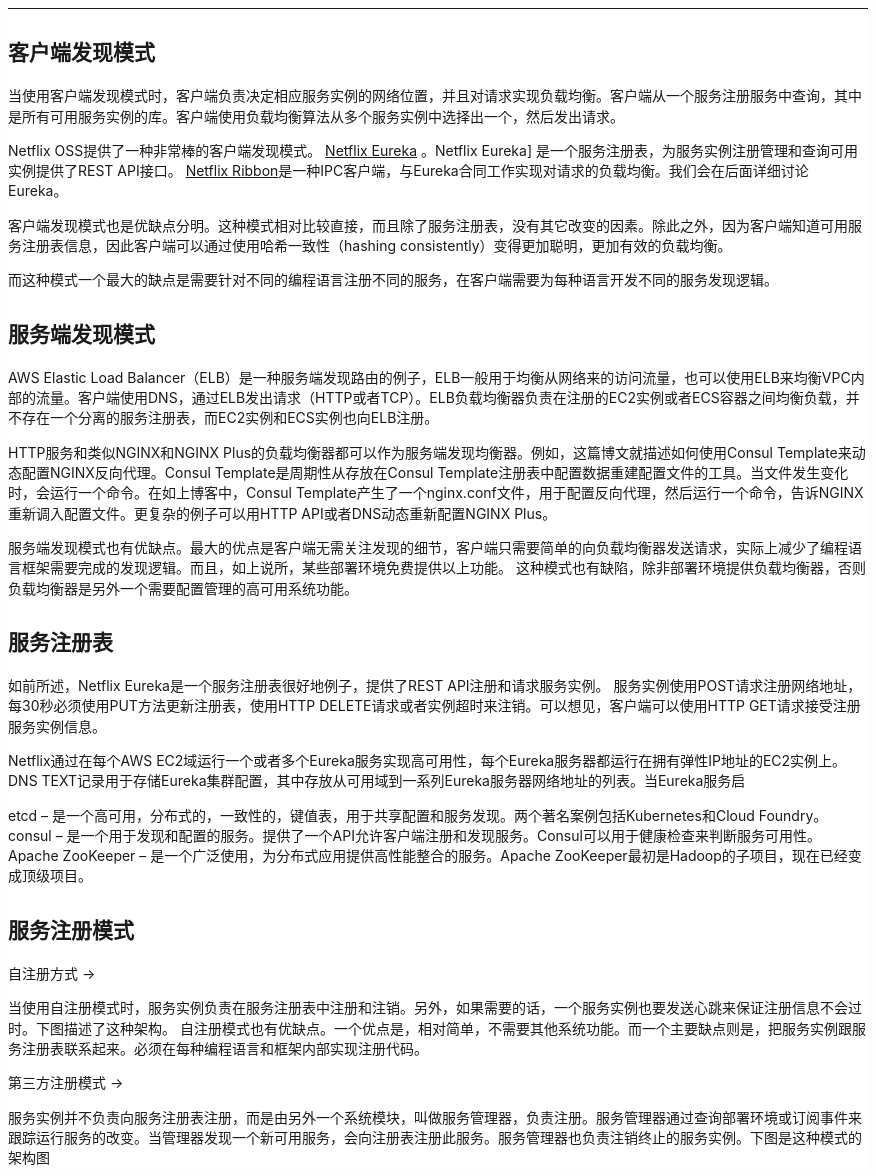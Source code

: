 -------------------------------------------------------------------------------


## 客户端发现模式

当使用客户端发现模式时，客户端负责决定相应服务实例的网络位置，并且对请求实现负载均衡。客户端从一个服务注册服务中查询，其中是所有可用服务实例的库。客户端使用负载均衡算法从多个服务实例中选择出一个，然后发出请求。

Netflix OSS提供了一种非常棒的客户端发现模式。
[Netflix Eureka](https://github.com/Netflix/eureka) 。Netflix Eureka] 是一个服务注册表，为服务实例注册管理和查询可用实例提供了REST API接口。 [Netflix Ribbon](https://github.com/Netflix/ribbon)是一种IPC客户端，与Eureka合同工作实现对请求的负载均衡。我们会在后面详细讨论Eureka。

客户端发现模式也是优缺点分明。这种模式相对比较直接，而且除了服务注册表，没有其它改变的因素。除此之外，因为客户端知道可用服务注册表信息，因此客户端可以通过使用哈希一致性（hashing consistently）变得更加聪明，更加有效的负载均衡。

而这种模式一个最大的缺点是需要针对不同的编程语言注册不同的服务，在客户端需要为每种语言开发不同的服务发现逻辑。

## 服务端发现模式


AWS Elastic Load Balancer（ELB）是一种服务端发现路由的例子，ELB一般用于均衡从网络来的访问流量，也可以使用ELB来均衡VPC内部的流量。客户端使用DNS，通过ELB发出请求（HTTP或者TCP）。ELB负载均衡器负责在注册的EC2实例或者ECS容器之间均衡负载，并不存在一个分离的服务注册表，而EC2实例和ECS实例也向ELB注册。

HTTP服务和类似NGINX和NGINX Plus的负载均衡器都可以作为服务端发现均衡器。例如，这篇博文就描述如何使用Consul Template来动态配置NGINX反向代理。Consul Template是周期性从存放在Consul Template注册表中配置数据重建配置文件的工具。当文件发生变化时，会运行一个命令。在如上博客中，Consul Template产生了一个nginx.conf文件，用于配置反向代理，然后运行一个命令，告诉NGINX重新调入配置文件。更复杂的例子可以用HTTP API或者DNS动态重新配置NGINX Plus。

服务端发现模式也有优缺点。最大的优点是客户端无需关注发现的细节，客户端只需要简单的向负载均衡器发送请求，实际上减少了编程语言框架需要完成的发现逻辑。而且，如上说所，某些部署环境免费提供以上功能。
这种模式也有缺陷，除非部署环境提供负载均衡器，否则负载均衡器是另外一个需要配置管理的高可用系统功能。

## 服务注册表

如前所述，Netflix Eureka是一个服务注册表很好地例子，提供了REST API注册和请求服务实例。 服务实例使用POST请求注册网络地址，每30秒必须使用PUT方法更新注册表，使用HTTP DELETE请求或者实例超时来注销。可以想见，客户端可以使用HTTP GET请求接受注册服务实例信息。


Netflix通过在每个AWS EC2域运行一个或者多个Eureka服务实现高可用性，每个Eureka服务器都运行在拥有弹性IP地址的EC2实例上。DNS TEXT记录用于存储Eureka集群配置，其中存放从可用域到一系列Eureka服务器网络地址的列表。当Eureka服务启


etcd – 是一个高可用，分布式的，一致性的，键值表，用于共享配置和服务发现。两个著名案例包括Kubernetes和Cloud Foundry。
consul – 是一个用于发现和配置的服务。提供了一个API允许客户端注册和发现服务。Consul可以用于健康检查来判断服务可用性。
Apache ZooKeeper – 是一个广泛使用，为分布式应用提供高性能整合的服务。Apache ZooKeeper最初是Hadoop的子项目，现在已经变成顶级项目。

## 服务注册模式

自注册方式 ->

当使用自注册模式时，服务实例负责在服务注册表中注册和注销。另外，如果需要的话，一个服务实例也要发送心跳来保证注册信息不会过时。下图描述了这种架构。
自注册模式也有优缺点。一个优点是，相对简单，不需要其他系统功能。而一个主要缺点则是，把服务实例跟服务注册表联系起来。必须在每种编程语言和框架内部实现注册代码。

第三方注册模式 ->

服务实例并不负责向服务注册表注册，而是由另外一个系统模块，叫做服务管理器，负责注册。服务管理器通过查询部署环境或订阅事件来跟踪运行服务的改变。当管理器发现一个新可用服务，会向注册表注册此服务。服务管理器也负责注销终止的服务实例。下图是这种模式的架构图
